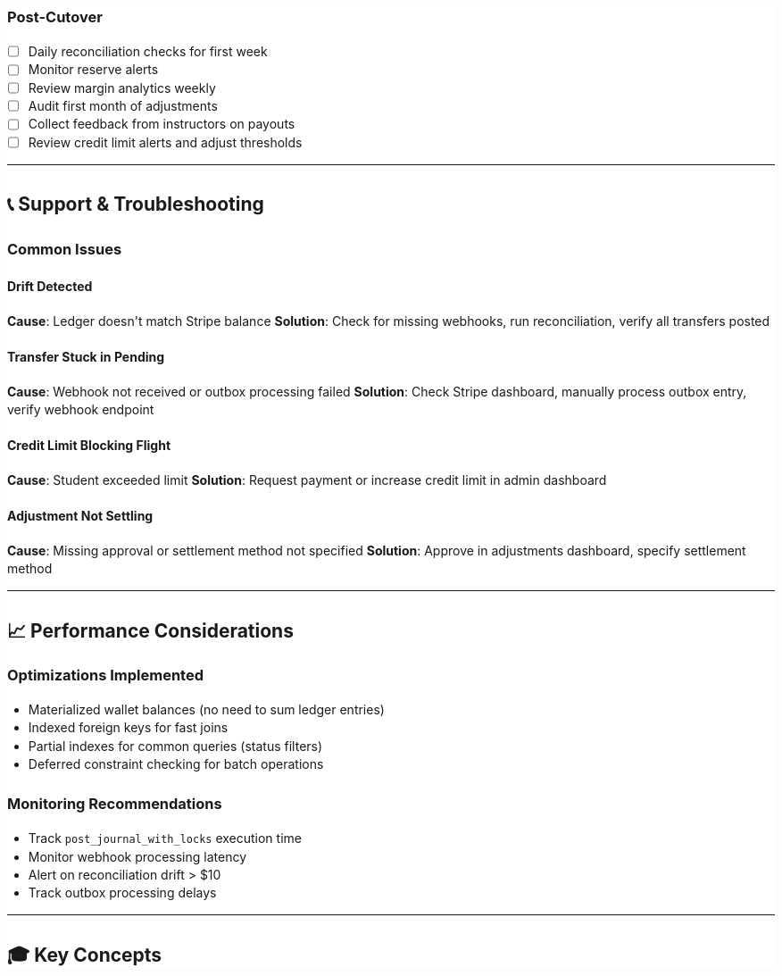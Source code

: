 ### Post-Cutover
- [ ] Daily reconciliation checks for first week
- [ ] Monitor reserve alerts
- [ ] Review margin analytics weekly
- [ ] Audit first month of adjustments
- [ ] Collect feedback from instructors on payouts
- [ ] Review credit limit alerts and adjust thresholds

---

## 📞 Support & Troubleshooting

### Common Issues

#### Drift Detected
**Cause**: Ledger doesn't match Stripe balance
**Solution**: Check for missing webhooks, run reconciliation, verify all transfers posted

#### Transfer Stuck in Pending
**Cause**: Webhook not received or outbox processing failed
**Solution**: Check Stripe dashboard, manually process outbox entry, verify webhook endpoint

#### Credit Limit Blocking Flight
**Cause**: Student exceeded limit
**Solution**: Request payment or increase credit limit in admin dashboard

#### Adjustment Not Settling
**Cause**: Missing approval or settlement method not specified
**Solution**: Approve in adjustments dashboard, specify settlement method

---

## 📈 Performance Considerations

### Optimizations Implemented
- Materialized wallet balances (no need to sum ledger entries)
- Indexed foreign keys for fast joins
- Partial indexes for common queries (status filters)
- Deferred constraint checking for batch operations

### Monitoring Recommendations
- Track `post_journal_with_locks` execution time
- Monitor webhook processing latency
- Alert on reconciliation drift > $10
- Track outbox processing delays

---

## 🎓 Key Concepts
